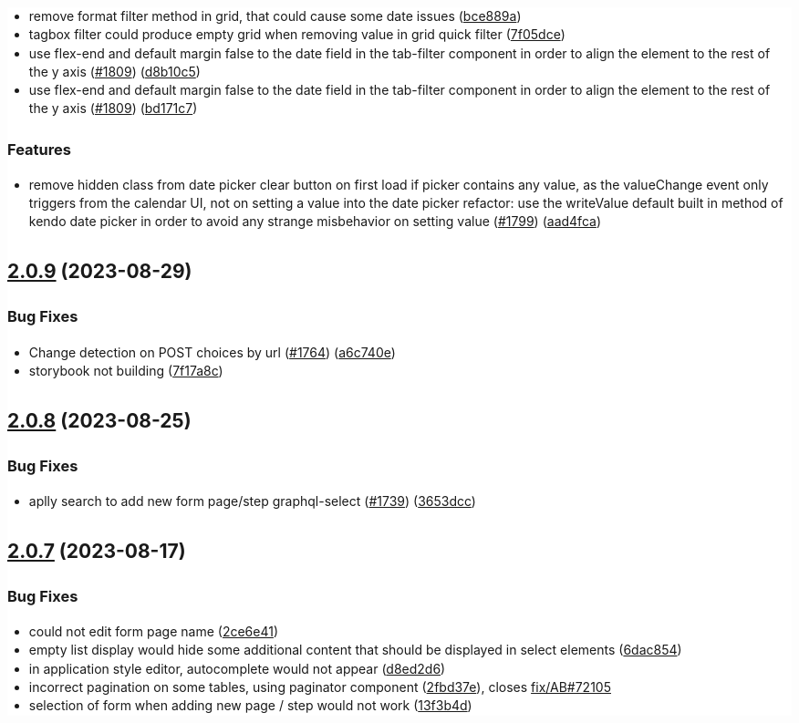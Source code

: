 * remove format filter method in grid, that could cause some date issues ([bce889a](https://github.com/ReliefApplications/oort-frontend/commit/bce889aae3b862c08fbdfd7aa84562ef8290678e))
* tagbox filter could produce empty grid when removing value in grid quick filter ([7f05dce](https://github.com/ReliefApplications/oort-frontend/commit/7f05dce3000134bba8ae9a755196ed95718f1c7e))
* use flex-end and default margin false to the date field in the tab-filter component in order to align the element to the rest of the y axis ([#1809](https://github.com/ReliefApplications/oort-frontend/issues/1809)) ([d8b10c5](https://github.com/ReliefApplications/oort-frontend/commit/d8b10c57893e78f577972b1fd311a2ab94c99d69))
* use flex-end and default margin false to the date field in the tab-filter component in order to align the element to the rest of the y axis ([#1809](https://github.com/ReliefApplications/oort-frontend/issues/1809)) ([bd171c7](https://github.com/ReliefApplications/oort-frontend/commit/bd171c792a24d4b93528db1e443734b7ac3a3707))


### Features

* remove hidden class from date picker clear button on first load if picker contains any value, as the valueChange event only triggers from the calendar UI, not on setting a value into the date picker refactor: use the writeValue default built in method of kendo date picker in order to avoid any strange misbehavior on setting value ([#1799](https://github.com/ReliefApplications/oort-frontend/issues/1799)) ([aad4fca](https://github.com/ReliefApplications/oort-frontend/commit/aad4fcaf0414ebede98cccf0c687c90ab8c7b5ff))

## [2.0.9](https://github.com/ReliefApplications/oort-frontend/compare/v2.0.8...v2.0.9) (2023-08-29)


### Bug Fixes

* Change detection on POST choices by url ([#1764](https://github.com/ReliefApplications/oort-frontend/issues/1764)) ([a6c740e](https://github.com/ReliefApplications/oort-frontend/commit/a6c740ef65ca8c736d1277f6ef256a42930928b1))
* storybook not building ([7f17a8c](https://github.com/ReliefApplications/oort-frontend/commit/7f17a8c22cb148c8bb87901861ebc2a56d6bb09d))

## [2.0.8](https://github.com/ReliefApplications/oort-frontend/compare/v2.0.7...v2.0.8) (2023-08-25)


### Bug Fixes

* aplly search to add new form page/step graphql-select ([#1739](https://github.com/ReliefApplications/oort-frontend/issues/1739)) ([3653dcc](https://github.com/ReliefApplications/oort-frontend/commit/3653dcc3080e712cf4529e5d39bbb23794e15d2b))

## [2.0.7](https://github.com/ReliefApplications/oort-frontend/compare/v2.0.6...v2.0.7) (2023-08-17)


### Bug Fixes

* could not edit form page name ([2ce6e41](https://github.com/ReliefApplications/oort-frontend/commit/2ce6e414e4976112b53a2ba5f51e83d775fa9a6d))
* empty list display would hide some additional content that should be displayed in select elements ([6dac854](https://github.com/ReliefApplications/oort-frontend/commit/6dac85494d98102f7a79bf8d3feb8c15e8522303))
* in application style editor, autocomplete would not appear ([d8ed2d6](https://github.com/ReliefApplications/oort-frontend/commit/d8ed2d6b9d9c1d4d08d9ce88ba223570fdff04b4))
* incorrect pagination on some tables, using paginator component ([2fbd37e](https://github.com/ReliefApplications/oort-frontend/commit/2fbd37ec9fd546b6a6c7e0bfd5d519bfc63b57a9)), closes [fix/AB#72105](https://github.com/fix/AB/issues/72105)
* selection of form when adding new page / step would not work ([13f3b4d](https://github.com/ReliefApplications/oort-frontend/commit/13f3b4dcdf7fb27dd7fad03fc40377c671a2df1f))
